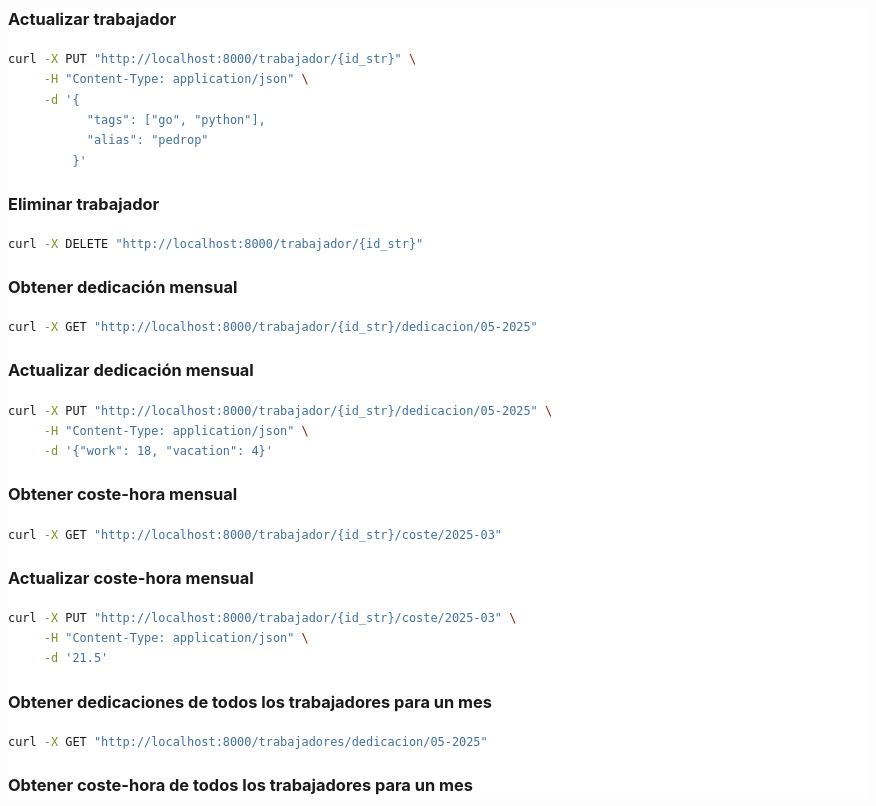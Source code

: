 ### Actualizar trabajador

```bash
curl -X PUT "http://localhost:8000/trabajador/{id_str}" \
     -H "Content-Type: application/json" \
     -d '{
           "tags": ["go", "python"],
           "alias": "pedrop"
         }'
```

### Eliminar trabajador

```bash
curl -X DELETE "http://localhost:8000/trabajador/{id_str}"
```

### Obtener dedicación mensual

```bash
curl -X GET "http://localhost:8000/trabajador/{id_str}/dedicacion/05-2025"
```

### Actualizar dedicación mensual

```bash
curl -X PUT "http://localhost:8000/trabajador/{id_str}/dedicacion/05-2025" \
     -H "Content-Type: application/json" \
     -d '{"work": 18, "vacation": 4}'
```

### Obtener coste-hora mensual

```bash
curl -X GET "http://localhost:8000/trabajador/{id_str}/coste/2025-03"
```

### Actualizar coste-hora mensual

```bash
curl -X PUT "http://localhost:8000/trabajador/{id_str}/coste/2025-03" \
     -H "Content-Type: application/json" \
     -d '21.5'
```

### Obtener dedicaciones de todos los trabajadores para un mes

```bash
curl -X GET "http://localhost:8000/trabajadores/dedicacion/05-2025"
```

### Obtener coste-hora de todos los trabajadores para un mes
